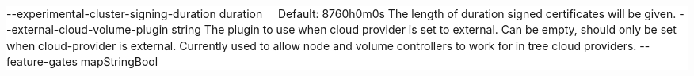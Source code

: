 <tr>
<td colspan="2">--experimental-cluster-signing-duration duration&nbsp;&nbsp;&nbsp;&nbsp;&nbsp;Default: 8760h0m0s</td>
</tr>
<tr>
<td></td><td style="line-height: 130%; word-wrap: break-word;">The length of duration signed certificates will be given.</td>
</tr>

<tr>
<td colspan="2">--external-cloud-volume-plugin string</td>
</tr>
<tr>
<td></td><td style="line-height: 130%; word-wrap: break-word;">The plugin to use when cloud provider is set to external. Can be empty, should only be set when cloud-provider is external. Currently used to allow node and volume controllers to work for in tree cloud providers.</td>
</tr>

<tr>
<td colspan="2">--feature-gates mapStringBool</td>
</tr>
<tr>